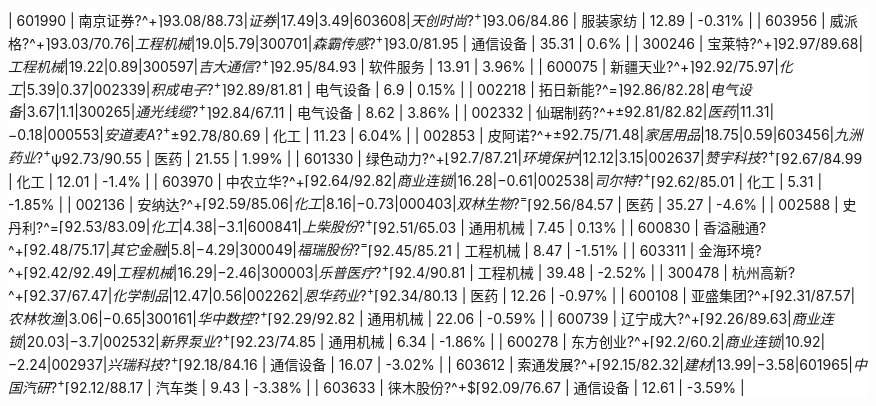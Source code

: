 | 601990 | 南京证券?^+$⌉93.08/88.73 |     证券     |   17.49   |  3.49%  |
| 603608 | 天创时尚?^+$⌉93.06/84.86 |   服装家纺   |   12.89   |  -0.31% |
| 603956 |  威派格?^+$⌉93.03/70.76  |   工程机械   |    19.0   |  5.79%  |
| 300701 | 森霸传感?^+$⌉93.0/81.95  |   通信设备   |   35.31   |   0.6%  |
| 300246 |  宝莱特?^+$⌉92.97/89.68  |   工程机械   |   19.22   |  0.89%  |
| 300597 | 吉大通信?^+$⌉92.95/84.93 |   软件服务   |   13.91   |  3.96%  |
| 600075 | 新疆天业?^+$⌉92.92/75.97 |     化工     |    5.39   |  0.37%  |
| 002339 | 积成电子?^+$⌉92.89/81.81 |   电气设备   |    6.9    |  0.15%  |
| 002218 | 拓日新能?^=$⌉92.86/82.28 |   电气设备   |    3.67   |   1.1%  |
| 300265 | 通光线缆?^+$⌉92.84/67.11 |   电气设备   |    8.62   |  3.86%  |
| 002332 | 仙琚制药?^+$±92.81/82.82 |     医药     |   11.31   |  -0.18% |
| 000553 | 安道麦A?^+$±92.78/80.69  |     化工     |   11.23   |  6.04%  |
| 002853 |  皮阿诺?^+$±92.75/71.48  |   家居用品   |   18.75   |  0.59%  |
| 603456 | 九洲药业?^+$ψ92.73/90.55 |     医药     |   21.55   |  1.99%  |
| 601330 | 绿色动力?^+$⌊92.7/87.21  |   环境保护   |   12.12   |  3.15%  |
| 002637 | 赞宇科技?^+$⌈92.67/84.99 |     化工     |   12.01   |  -1.4%  |
| 603970 | 中农立华?^+$⌈92.64/92.82 |   商业连锁   |   16.28   |  -0.61% |
| 002538 |  司尔特?^+$⌈92.62/85.01  |     化工     |    5.31   |  -1.85% |
| 002136 |  安纳达?^+$⌈92.59/85.06  |     化工     |    8.16   |  -0.73% |
| 000403 | 双林生物?^=$⌈92.56/84.57 |     医药     |   35.27   |  -4.6%  |
| 002588 |  史丹利?^=$⌈92.53/83.09  |     化工     |    4.38   |  -3.1%  |
| 600841 | 上柴股份?^+$⌈92.51/65.03 |   通用机械   |    7.45   |  0.13%  |
| 600830 | 香溢融通?^+$⌈92.48/75.17 |   其它金融   |    5.8    |  -4.29% |
| 300049 | 福瑞股份?^=$⌈92.45/85.21 |   工程机械   |    8.47   |  -1.51% |
| 603311 | 金海环境?^+$⌈92.42/92.49 |   工程机械   |   16.29   |  -2.46% |
| 300003 | 乐普医疗?^+$⌈92.4/90.81  |   工程机械   |   39.48   |  -2.52% |
| 300478 | 杭州高新?^+$⌈92.37/67.47 |   化学制品   |   12.47   |  0.56%  |
| 002262 | 恩华药业?^+$⌈92.34/80.13 |     医药     |   12.26   |  -0.97% |
| 600108 | 亚盛集团?^+$⌈92.31/87.57 |   农林牧渔   |    3.06   |  -0.65% |
| 300161 | 华中数控?^+$⌈92.29/92.82 |   通用机械   |   22.06   |  -0.59% |
| 600739 | 辽宁成大?^+$⌈92.26/89.63 |   商业连锁   |   20.03   |  -3.7%  |
| 002532 | 新界泵业?^+$⌈92.23/74.85 |   通用机械   |    6.34   |  -1.86% |
| 600278 |  东方创业?^+$⌈92.2/60.2  |   商业连锁   |   10.92   |  -2.24% |
| 002937 | 兴瑞科技?^+$⌈92.18/84.16 |   通信设备   |   16.07   |  -3.02% |
| 603612 | 索通发展?^+$⌈92.15/82.32 |     建材     |   13.99   |  -3.58% |
| 601965 | 中国汽研?^+$⌈92.12/88.17 |    汽车类    |    9.43   |  -3.38% |
| 603633 | 徕木股份?^+$⌈92.09/76.67 |   通信设备   |   12.61   |  -3.59% |